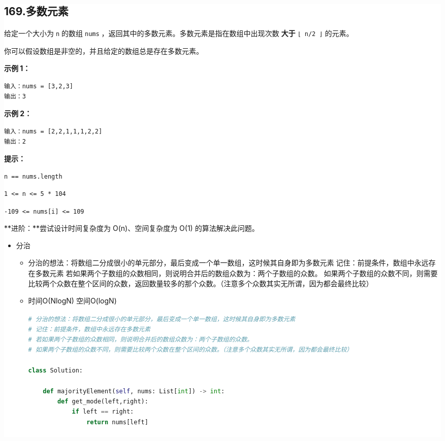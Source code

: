   

## 169.多数元素

给定一个大小为 `n` 的数组 `nums` ，返回其中的多数元素。多数元素是指在数组中出现次数 **大于** `⌊ n/2 ⌋` 的元素。

你可以假设数组是非空的，并且给定的数组总是存在多数元素。

**示例 1：**

```
输入：nums = [3,2,3]
输出：3
```

**示例 2：**

```
输入：nums = [2,2,1,1,1,2,2]
输出：2
```

**提示：**

`n == nums.length`

`1 <= n <= 5 * 104`

`-109 <= nums[i] <= 109`

**进阶：**尝试设计时间复杂度为 O(n)、空间复杂度为 O(1) 的算法解决此问题。



- 分治

  - 分治的想法：将数组二分成很小的单元部分，最后变成一个单一数组，这时候其自身即为多数元素 记住：前提条件，数组中永远存在多数元素 若如果两个子数组的众数相同，则说明合并后的数组众数为：两个子数组的众数。 如果两个子数组的众数不同，则需要比较两个众数在整个区间的众数，返回数量较多的那个众数。（注意多个众数其实无所谓，因为都会最终比较）

  - 时间O(NlogN) 空间O(logN)

    ```py
    # 分治的想法：将数组二分成很小的单元部分，最后变成一个单一数组，这时候其自身即为多数元素
    # 记住：前提条件，数组中永远存在多数元素
    # 若如果两个子数组的众数相同，则说明合并后的数组众数为：两个子数组的众数。
    # 如果两个子数组的众数不同，则需要比较两个众数在整个区间的众数。（注意多个众数其实无所谓，因为都会最终比较）
    
    class Solution:
    
        def majorityElement(self, nums: List[int]) -> int:
            def get_mode(left,right):
                if left == right:
                    return nums[left]
                